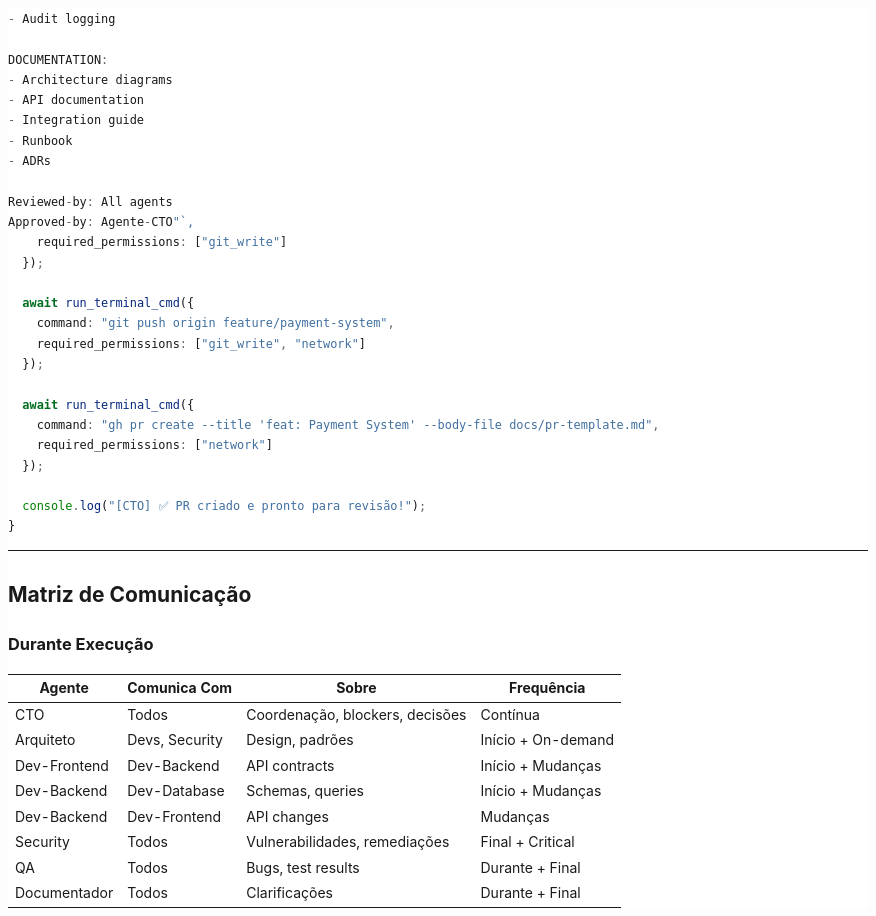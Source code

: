 ```typescript
- Audit logging

DOCUMENTATION:
- Architecture diagrams
- API documentation
- Integration guide
- Runbook
- ADRs

Reviewed-by: All agents
Approved-by: Agente-CTO"`,
    required_permissions: ["git_write"]
  });
  
  await run_terminal_cmd({
    command: "git push origin feature/payment-system",
    required_permissions: ["git_write", "network"]
  });
  
  await run_terminal_cmd({
    command: "gh pr create --title 'feat: Payment System' --body-file docs/pr-template.md",
    required_permissions: ["network"]
  });
  
  console.log("[CTO] ✅ PR criado e pronto para revisão!");
}
```

---

## Matriz de Comunicação

### Durante Execução

| Agente | Comunica Com | Sobre | Frequência |
|--------|--------------|-------|------------|
| CTO | Todos | Coordenação, blockers, decisões | Contínua |
| Arquiteto | Devs, Security | Design, padrões | Início + On-demand |
| Dev-Frontend | Dev-Backend | API contracts | Início + Mudanças |
| Dev-Backend | Dev-Database | Schemas, queries | Início + Mudanças |
| Dev-Backend | Dev-Frontend | API changes | Mudanças |
| Security | Todos | Vulnerabilidades, remediações | Final + Critical |
| QA | Todos | Bugs, test results | Durante + Final |
| Documentador | Todos | Clarificações | Durante + Final |
